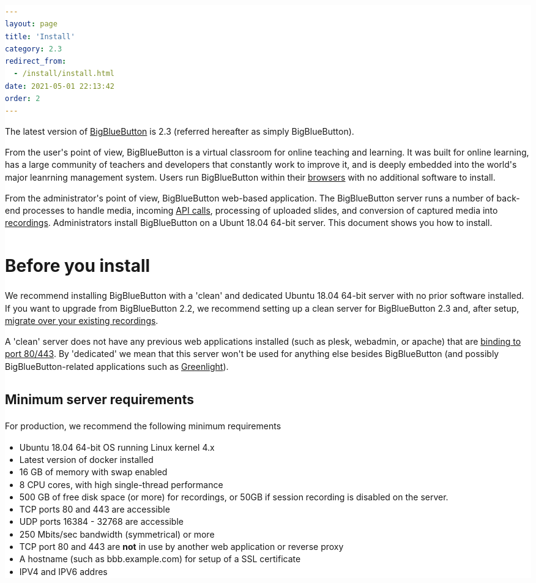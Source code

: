 ```yaml
---
layout: page
title: 'Install'
category: 2.3
redirect_from:
  - /install/install.html
date: 2021-05-01 22:13:42
order: 2
---
```


The latest version of [BigBlueButton](/) is 2.3 (referred hereafter as simply BigBlueButton).

From the user's point of view, BigBlueButton is a virtual classroom for online teaching and learning. It was built for online learning, has a large community of teachers and developers that constantly work to improve it, and is deeply embedded into the world's major leanrning management system. Users run BigBlueButton within their [browsers](/support/faq.html#what-are-the-minimum-bandwidth-requirements-for-a-user) with no additional software to install.

From the administrator's point of view, BigBlueButton web-based application. The BigBlueButton server runs a number of back-end processes to handle media, incoming [API calls](/dev/api.html), processing of uploaded slides, and conversion of captured media into [recordings](/dev/recording.html). Administrators install BigBlueButton on a Ubunt 18.04 64-bit server. This document shows you how to install.

# Before you install

We recommend installing BigBlueButton with a 'clean' and dedicated Ubuntu 18.04 64-bit server with no prior software installed. If you want to upgrade from BigBlueButton 2.2, we recommend setting up a clean server for BigBlueButton 2.3 and, after setup, [migrate over your existing recordings](/admin/customize.html#transfer-published-recordings-from-another-server).

A 'clean' server does not have any previous web applications installed (such as plesk, webadmin, or apache) that are [binding to port 80/443](/support/faq.html#we-recommend-running-bigbluebutton-on-port-80443). By 'dedicated' we mean that this server won't be used for anything else besides BigBlueButton (and possibly BigBlueButton-related applications such as [Greenlight](/greenlight/gl-install.html)).

## Minimum server requirements

For production, we recommend the following minimum requirements

- Ubuntu 18.04 64-bit OS running Linux kernel 4.x
- Latest version of docker installed
- 16 GB of memory with swap enabled
- 8 CPU cores, with high single-thread performance
- 500 GB of free disk space (or more) for recordings, or 50GB if session recording is disabled on the server.
- TCP ports 80 and 443 are accessible
- UDP ports 16384 - 32768 are accessible
- 250 Mbits/sec bandwidth (symmetrical) or more
- TCP port 80 and 443 are **not** in use by another web application or reverse proxy
- A hostname (such as bbb.example.com) for setup of a SSL certificate
- IPV4 and IPV6 addres
